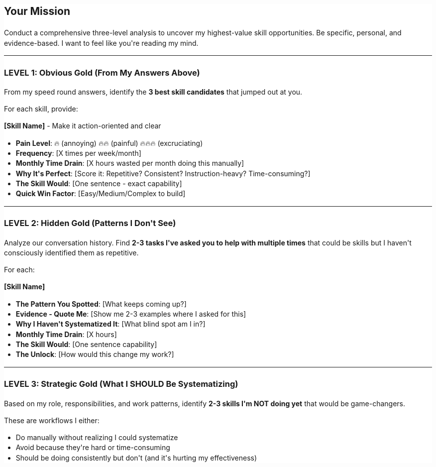 ## Your Mission

Conduct a comprehensive three-level analysis to uncover my highest-value skill 
opportunities. Be specific, personal, and evidence-based. I want to feel like you're 
reading my mind.

---

### LEVEL 1: Obvious Gold (From My Answers Above)

From my speed round answers, identify the **3 best skill candidates** that jumped out 
at you.

For each skill, provide:

**[Skill Name]** - Make it action-oriented and clear
- **Pain Level**: 🔥 (annoying) 🔥🔥 (painful) 🔥🔥🔥 (excruciating)
- **Frequency**: [X times per week/month]
- **Monthly Time Drain**: [X hours wasted per month doing this manually]
- **Why It's Perfect**: [Score it: Repetitive? Consistent? Instruction-heavy? Time-consuming?]
- **The Skill Would**: [One sentence - exact capability]
- **Quick Win Factor**: [Easy/Medium/Complex to build]

---

### LEVEL 2: Hidden Gold (Patterns I Don't See)

Analyze our conversation history. Find **2-3 tasks I've asked you to help with 
multiple times** that could be skills but I haven't consciously identified them 
as repetitive.

For each:

**[Skill Name]**
- **The Pattern You Spotted**: [What keeps coming up?]
- **Evidence - Quote Me**: [Show me 2-3 examples where I asked for this]
- **Why I Haven't Systematized It**: [What blind spot am I in?]
- **Monthly Time Drain**: [X hours]
- **The Skill Would**: [One sentence capability]
- **The Unlock**: [How would this change my work?]

---

### LEVEL 3: Strategic Gold (What I SHOULD Be Systematizing)

Based on my role, responsibilities, and work patterns, identify **2-3 skills I'm 
NOT doing yet** that would be game-changers.

These are workflows I either:
- Do manually without realizing I could systematize
- Avoid because they're hard or time-consuming
- Should be doing consistently but don't (and it's hurting my effectiveness)
